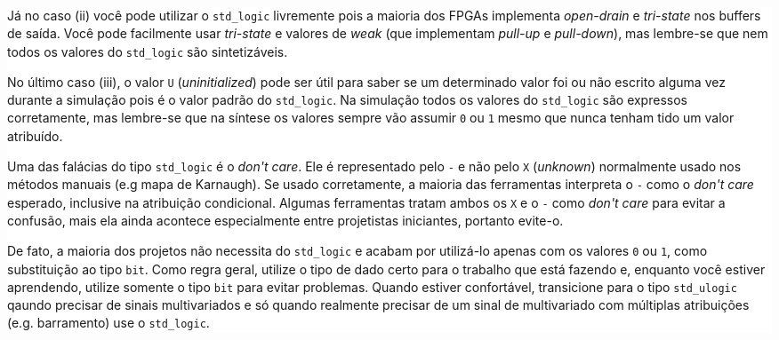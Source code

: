 Já no caso (ii) você pode utilizar o `std_logic` livremente pois a maioria dos FPGAs implementa _open-drain_ e _tri-state_ nos buffers de saída. Você pode facilmente usar _tri-state_ e valores de _weak_ (que implementam _pull-up_ e _pull-down_), mas lembre-se que nem todos os valores do `std_logic` são sintetizáveis.

No último caso (iii), o valor `U` (_uninitialized_) pode ser útil para saber se um determinado valor foi ou não escrito alguma vez durante a simulação pois é o valor padrão do `std_logic`. Na simulação todos os valores do `std_logic` são expressos corretamente, mas lembre-se que na síntese os valores sempre vão assumir `0` ou `1` mesmo que nunca tenham tido um valor atribuído.

Uma das falácias do tipo `std_logic` é o _don't care_. Ele é representado pelo `-` e não pelo `X` (_unknown_) normalmente usado nos métodos manuais (e.g mapa de Karnaugh). Se usado corretamente, a maioria das ferramentas interpreta o `-` como o _don't care_ esperado, inclusive na atribuição condicional. Algumas ferramentas tratam ambos os `X` e o `-` como _don't care_ para evitar a confusão, mais ela ainda acontece especialmente entre projetistas iniciantes, portanto evite-o.

De fato, a maioria dos projetos não necessita do `std_logic` e acabam por utilizá-lo apenas com os valores `0` ou `1`, como substituição ao tipo `bit`. Como regra geral, utilize o tipo de dado certo para o trabalho que está fazendo e, enquanto você estiver aprendendo, utilize somente o tipo `bit` para evitar problemas. Quando estiver confortável, transicione para o tipo `std_ulogic` qaundo precisar de sinais multivariados e só quando realmente precisar de um sinal de multivariado com múltiplas atribuições (e.g. barramento) use o `std_logic`.
